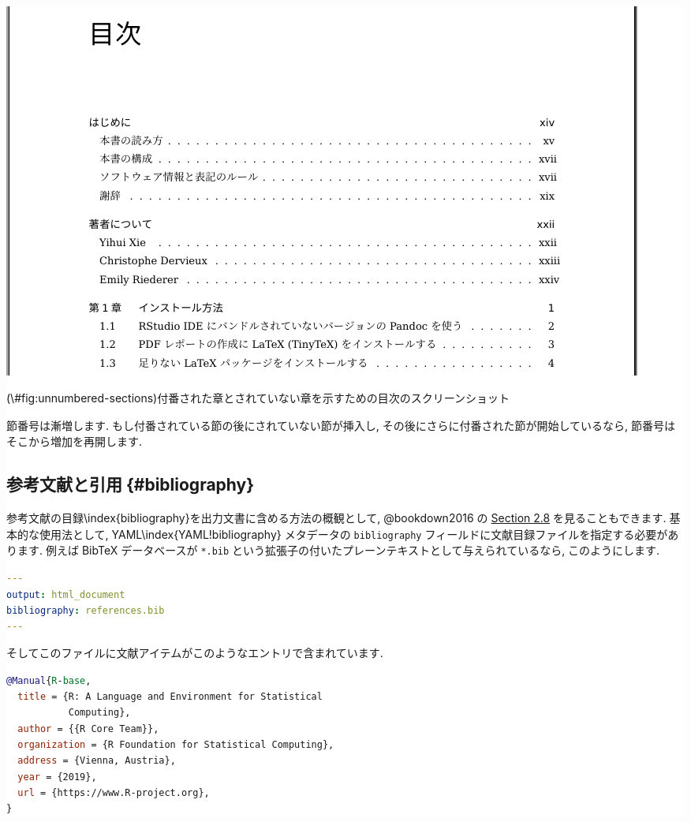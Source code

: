 <img src="JP/images/unnumbered-sections.png" alt="付番された章とされていない章を示すための目次のスクリーンショット"  />
<p class="caption">(\#fig:unnumbered-sections)付番された章とされていない章を示すための目次のスクリーンショット</p>
</div>

節番号は漸増します. もし付番されている節の後にされていない節が挿入し, その後にさらに付番された節が開始しているなら, 節番号はそこから増加を再開します.

## 参考文献と引用 {#bibliography}



参考文献の目録\index{bibliography}を出力文書に含める方法の概観として, @bookdown2016 の [Section 2.8](https://bookdown.org/yihui/bookdown/citations.html) を見ることもできます. 基本的な使用法として, YAML\index{YAML!bibliography} メタデータの `bibliography` フィールドに文献目録ファイルを指定する必要があります. 例えば BibTeX データベースが `*.bib` という拡張子の付いたプレーンテキストとして与えられているなら, このようにします.

```yaml
---
output: html_document
bibliography: references.bib  
---
```

そしてこのファイルに文献アイテムがこのようなエントリで含まれています.

```bibtex
@Manual{R-base,
  title = {R: A Language and Environment for Statistical
           Computing},
  author = {{R Core Team}},
  organization = {R Foundation for Statistical Computing},
  address = {Vienna, Austria},
  year = {2019},
  url = {https://www.R-project.org},
}
```
